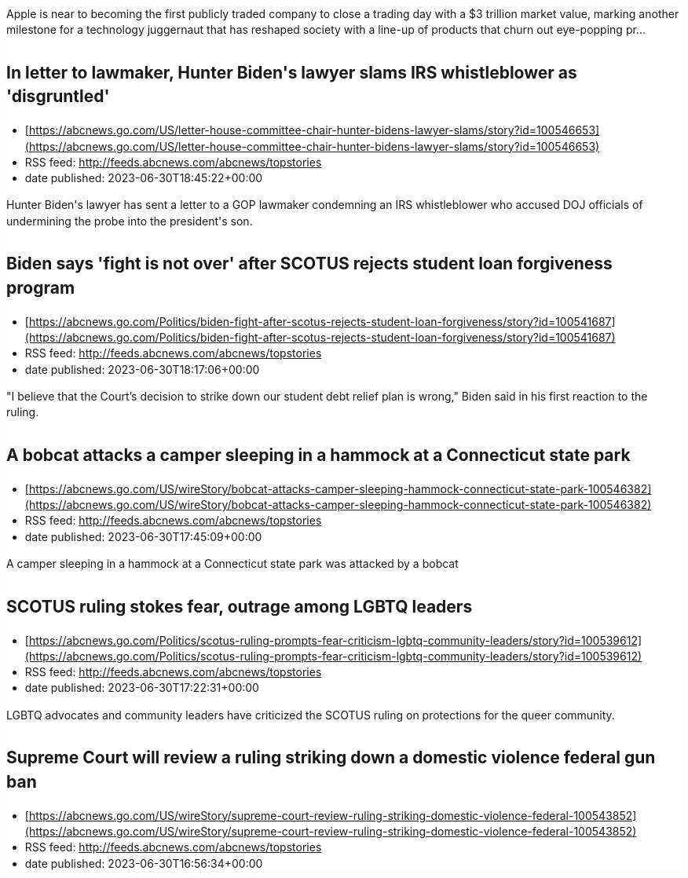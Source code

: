 Apple is near to becoming the first publicly traded company to close a trading day with a $3 trillion market value, marking another milestone for a technology juggernaut that has reshaped society with a line-up of products that churn out eye-popping pr...

## In letter to lawmaker, Hunter Biden's lawyer slams IRS whistleblower as 'disgruntled'
 - [https://abcnews.go.com/US/letter-house-committee-chair-hunter-bidens-lawyer-slams/story?id=100546653](https://abcnews.go.com/US/letter-house-committee-chair-hunter-bidens-lawyer-slams/story?id=100546653)
 - RSS feed: http://feeds.abcnews.com/abcnews/topstories
 - date published: 2023-06-30T18:45:22+00:00

Hunter Biden's lawyer has sent a letter to a GOP lawmaker condemning an IRS whistleblower who accused DOJ officials of undermining the probe into the president's son.

## Biden says 'fight is not over' after SCOTUS rejects student loan forgiveness program
 - [https://abcnews.go.com/Politics/biden-fight-after-scotus-rejects-student-loan-forgiveness/story?id=100541687](https://abcnews.go.com/Politics/biden-fight-after-scotus-rejects-student-loan-forgiveness/story?id=100541687)
 - RSS feed: http://feeds.abcnews.com/abcnews/topstories
 - date published: 2023-06-30T18:17:06+00:00

"I believe that the Court’s decision to strike down our student debt relief plan is wrong," Biden said in his first reaction to the ruling.

## A bobcat attacks a camper sleeping in a hammock at a Connecticut state park
 - [https://abcnews.go.com/US/wireStory/bobcat-attacks-camper-sleeping-hammock-connecticut-state-park-100546382](https://abcnews.go.com/US/wireStory/bobcat-attacks-camper-sleeping-hammock-connecticut-state-park-100546382)
 - RSS feed: http://feeds.abcnews.com/abcnews/topstories
 - date published: 2023-06-30T17:45:09+00:00

A camper sleeping in a hammock at a Connecticut state park was attacked by a bobcat

## SCOTUS ruling stokes fear, outrage among LGBTQ leaders
 - [https://abcnews.go.com/Politics/scotus-ruling-prompts-fear-criticism-lgbtq-community-leaders/story?id=100539612](https://abcnews.go.com/Politics/scotus-ruling-prompts-fear-criticism-lgbtq-community-leaders/story?id=100539612)
 - RSS feed: http://feeds.abcnews.com/abcnews/topstories
 - date published: 2023-06-30T17:22:31+00:00

LGBTQ advocates and community leaders have criticized the SCOTUS ruling on protections for the queer community.

## Supreme Court will review a ruling striking down a domestic violence federal gun ban
 - [https://abcnews.go.com/US/wireStory/supreme-court-review-ruling-striking-domestic-violence-federal-100543852](https://abcnews.go.com/US/wireStory/supreme-court-review-ruling-striking-domestic-violence-federal-100543852)
 - RSS feed: http://feeds.abcnews.com/abcnews/topstories
 - date published: 2023-06-30T16:56:34+00:00
